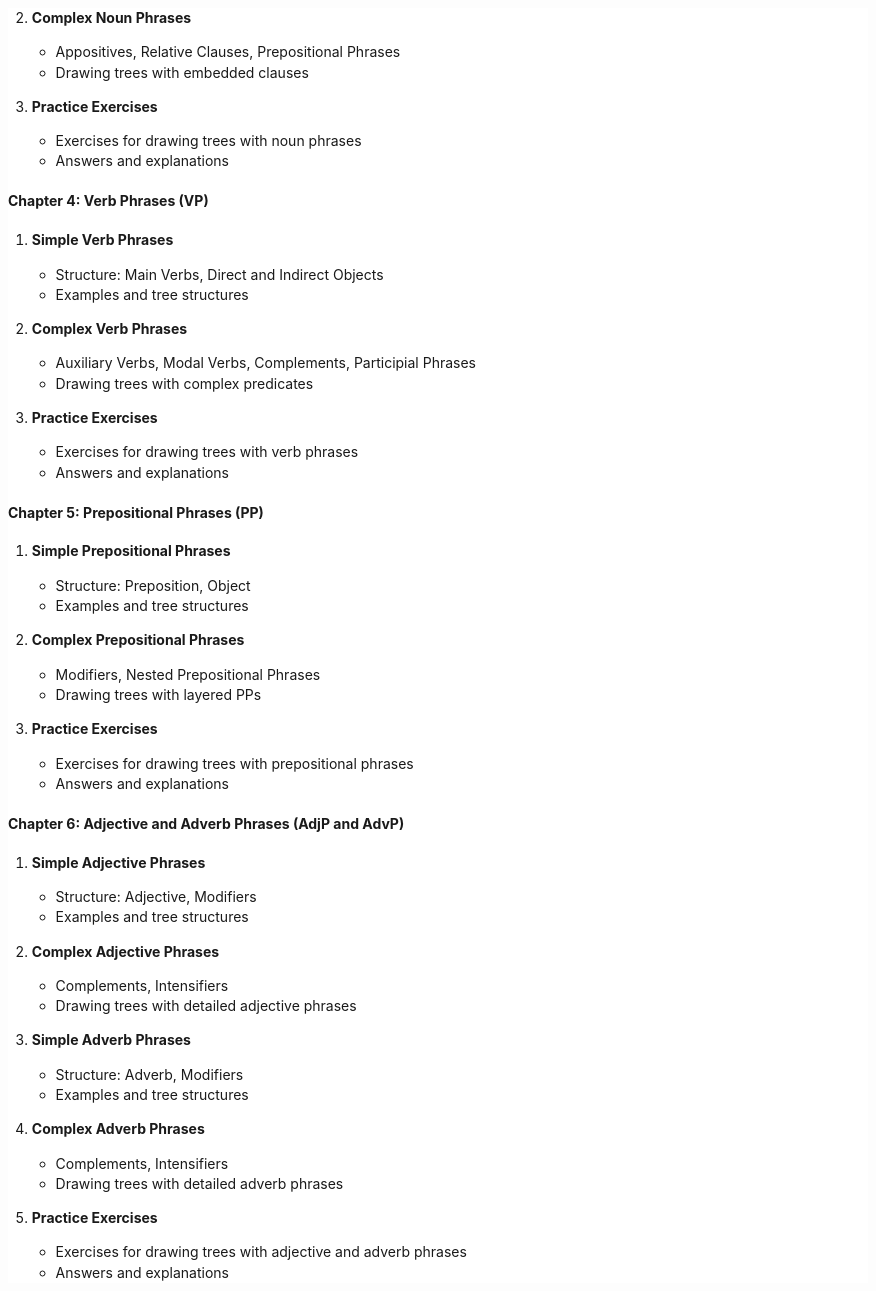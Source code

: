 2. **Complex Noun Phrases**
   - Appositives, Relative Clauses, Prepositional Phrases
   - Drawing trees with embedded clauses

3. **Practice Exercises**
   - Exercises for drawing trees with noun phrases
   - Answers and explanations

#### Chapter 4: Verb Phrases (VP)

1. **Simple Verb Phrases**
   - Structure: Main Verbs, Direct and Indirect Objects
   - Examples and tree structures

2. **Complex Verb Phrases**
   - Auxiliary Verbs, Modal Verbs, Complements, Participial Phrases
   - Drawing trees with complex predicates

3. **Practice Exercises**
   - Exercises for drawing trees with verb phrases
   - Answers and explanations

#### Chapter 5: Prepositional Phrases (PP)

1. **Simple Prepositional Phrases**
   - Structure: Preposition, Object
   - Examples and tree structures

2. **Complex Prepositional Phrases**
   - Modifiers, Nested Prepositional Phrases
   - Drawing trees with layered PPs

3. **Practice Exercises**
   - Exercises for drawing trees with prepositional phrases
   - Answers and explanations

#### Chapter 6: Adjective and Adverb Phrases (AdjP and AdvP)

1. **Simple Adjective Phrases**
   - Structure: Adjective, Modifiers
   - Examples and tree structures

2. **Complex Adjective Phrases**
   - Complements, Intensifiers
   - Drawing trees with detailed adjective phrases

3. **Simple Adverb Phrases**
   - Structure: Adverb, Modifiers
   - Examples and tree structures

4. **Complex Adverb Phrases**
   - Complements, Intensifiers
   - Drawing trees with detailed adverb phrases

5. **Practice Exercises**
   - Exercises for drawing trees with adjective and adverb phrases
   - Answers and explanations
